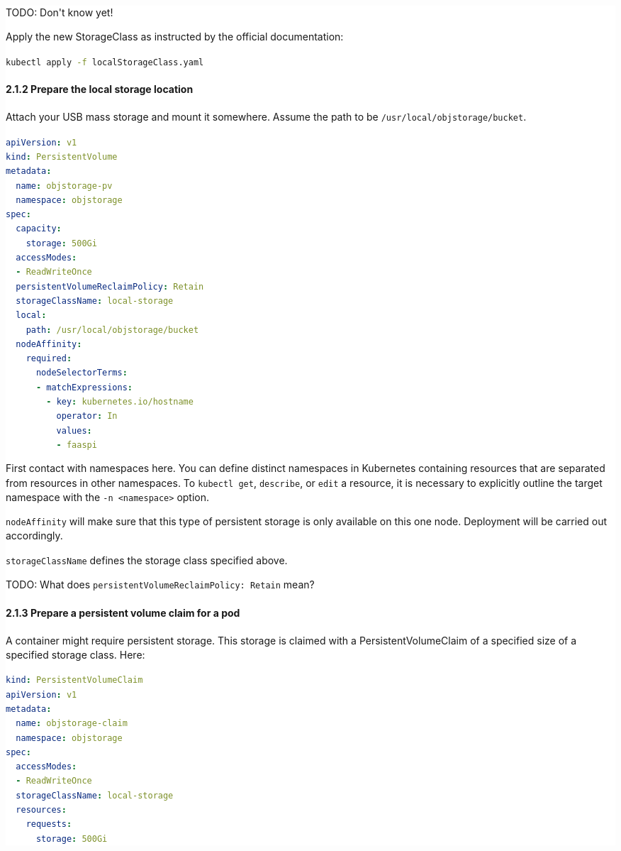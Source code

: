 TODO: Don't know yet!

Apply the new StorageClass as instructed by the official documentation:
```bash
kubectl apply -f localStorageClass.yaml
```

#### 2.1.2 Prepare the local storage location
Attach your USB mass storage and mount it somewhere. Assume the path to be `/usr/local/objstorage/bucket`.

```yaml
apiVersion: v1
kind: PersistentVolume
metadata:
  name: objstorage-pv
  namespace: objstorage
spec:
  capacity:
    storage: 500Gi
  accessModes:
  - ReadWriteOnce
  persistentVolumeReclaimPolicy: Retain
  storageClassName: local-storage
  local:
    path: /usr/local/objstorage/bucket
  nodeAffinity:
    required:
      nodeSelectorTerms:
      - matchExpressions:
        - key: kubernetes.io/hostname
          operator: In
          values:
          - faaspi
```

First contact with namespaces here. You can define distinct namespaces in Kubernetes containing resources that are separated from resources in other namespaces. To `kubectl get`, `describe`, or `edit` a resource, it is necessary to explicitly outline the target namespace with the `-n <namespace>` option.

`nodeAffinity` will make sure that this type of persistent storage is only available on this one node. Deployment will be carried out accordingly.

`storageClassName` defines the storage class specified above.

TODO: What does `persistentVolumeReclaimPolicy: Retain` mean?

#### 2.1.3 Prepare a persistent volume claim for a pod
A container might require persistent storage. This storage is claimed with a PersistentVolumeClaim of a specified size of a specified storage class.
Here:
```yaml
kind: PersistentVolumeClaim
apiVersion: v1
metadata:
  name: objstorage-claim
  namespace: objstorage
spec:
  accessModes:
  - ReadWriteOnce
  storageClassName: local-storage
  resources:
    requests:
      storage: 500Gi
```
